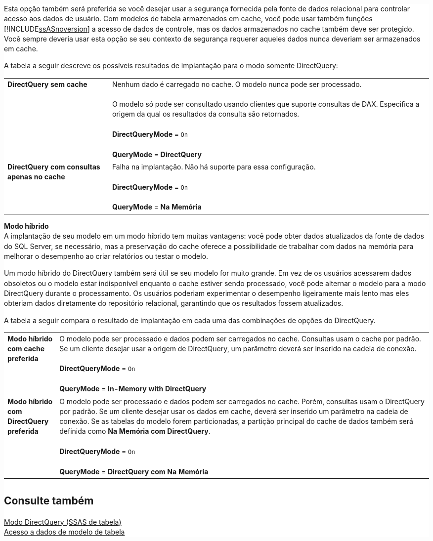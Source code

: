  Esta opção também será preferida se você desejar usar a segurança fornecida pela fonte de dados relacional para controlar acesso aos dados de usuário. Com modelos de tabela armazenados em cache, você pode usar também funções [!INCLUDE[ssASnoversion](../includes/ssasnoversion-md.md)] a acesso de dados de controle, mas os dados armazenados no cache também deve ser protegido. Você sempre deveria usar esta opção se seu contexto de segurança requerer aqueles dados nunca deveriam ser armazenados em cache.  
  
 A tabela a seguir descreve os possíveis resultados de implantação para o modo somente DirectQuery:  
  
|||  
|-|-|  
|**DirectQuery sem cache**|Nenhum dado é carregado no cache. O modelo nunca pode ser processado.<br /><br /> O modelo só pode ser consultado usando clientes que suporte consultas de DAX. Especifica a origem da qual os resultados da consulta são retornados.<br /><br /> **DirectQueryMode** = `On`<br /><br /> **QueryMode** = **DirectQuery**|  
|**DirectQuery com consultas apenas no cache**|Falha na implantação. Não há suporte para essa configuração.<br /><br /> **DirectQueryMode** = `On`<br /><br /> **QueryMode** = **Na Memória**|  
  
 **Modo híbrido**  
 A implantação de seu modelo em um modo híbrido tem muitas vantagens: você pode obter dados atualizados da fonte de dados do SQL Server, se necessário, mas a preservação do cache oferece a possibilidade de trabalhar com dados na memória para melhorar o desempenho ao criar relatórios ou testar o modelo.  
  
 Um modo híbrido do DirectQuery também será útil se seu modelo for muito grande. Em vez de os usuários acessarem dados obsoletos ou o modelo estar indisponível enquanto o cache estiver sendo processado, você pode alternar o modelo para a modo DirectQuery durante o processamento. Os usuários poderiam experimentar o desempenho ligeiramente mais lento mas eles obteriam dados diretamente do repositório relacional, garantindo que os resultados fossem atualizados.  
  
 A tabela a seguir compara o resultado de implantação em cada uma das combinações de opções do DirectQuery.  
  
|||  
|-|-|  
|**Modo híbrido com cache preferida**|O modelo pode ser processado e dados podem ser carregados no cache. Consultas usam o cache por padrão.  Se um cliente desejar usar a origem de DirectQuery, um parâmetro deverá ser inserido na cadeia de conexão.<br /><br /> **DirectQueryMode** = `On`<br /><br /> **QueryMode** = **In-Memory with DirectQuery**|  
|**Modo híbrido com DirectQuery preferida**|O modelo pode ser processado e dados podem ser carregados no cache. Porém, consultas usam o DirectQuery por padrão. Se um cliente desejar usar os dados em cache, deverá ser inserido um parâmetro na cadeia de conexão. Se as tabelas do modelo forem particionadas, a partição principal do cache de dados também será definida como **Na Memória com DirectQuery**.<br /><br /> **DirectQueryMode** = `On`<br /><br /> **QueryMode** = **DirectQuery com Na Memória**|  
  
## <a name="see-also"></a>Consulte também  
 [Modo DirectQuery &#40;SSAS de tabela&#41;](tabular-models/directquery-mode-ssas-tabular.md)   
 [Acesso a dados de modelo de tabela](tabular-models/tabular-model-data-access.md)  
  
  
